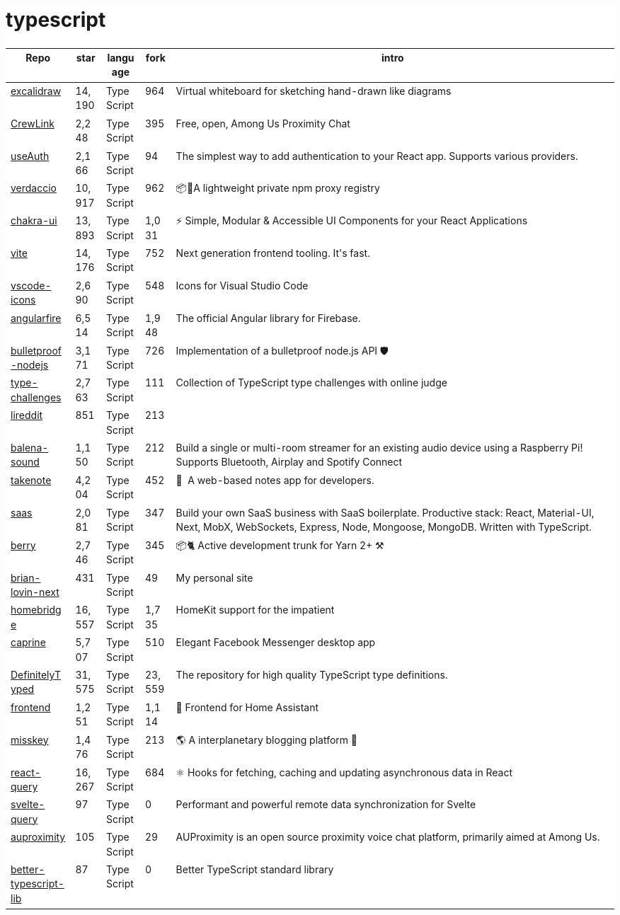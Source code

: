 
# typescript

Repo|star|language|fork|intro
-|-|-|-|-
[excalidraw](https://github.com/excalidraw/excalidraw)|14,190|TypeScript|964|Virtual whiteboard for sketching hand-drawn like diagrams
[CrewLink](https://github.com/ottomated/CrewLink)|2,248|TypeScript|395|Free, open, Among Us Proximity Chat
[useAuth](https://github.com/Swizec/useAuth)|2,166|TypeScript|94|The simplest way to add authentication to your React app. Supports various providers.
[verdaccio](https://github.com/verdaccio/verdaccio)|10,917|TypeScript|962|📦🔐A lightweight private npm proxy registry
[chakra-ui](https://github.com/chakra-ui/chakra-ui)|13,893|TypeScript|1,031|⚡️ Simple, Modular & Accessible UI Components for your React Applications
[vite](https://github.com/vitejs/vite)|14,176|TypeScript|752|Next generation frontend tooling. It's fast.
[vscode-icons](https://github.com/vscode-icons/vscode-icons)|2,690|TypeScript|548|Icons for Visual Studio Code
[angularfire](https://github.com/angular/angularfire)|6,514|TypeScript|1,948|The official Angular library for Firebase.
[bulletproof-nodejs](https://github.com/santiq/bulletproof-nodejs)|3,171|TypeScript|726|Implementation of a bulletproof node.js API 🛡️
[type-challenges](https://github.com/type-challenges/type-challenges)|2,763|TypeScript|111|Collection of TypeScript type challenges with online judge
[lireddit](https://github.com/benawad/lireddit)|851|TypeScript|213|
[balena-sound](https://github.com/balenalabs/balena-sound)|1,150|TypeScript|212|Build a single or multi-room streamer for an existing audio device using a Raspberry Pi! Supports Bluetooth, Airplay and Spotify Connect
[takenote](https://github.com/taniarascia/takenote)|4,204|TypeScript|452|📝 ‎ A web-based notes app for developers.
[saas](https://github.com/async-labs/saas)|2,081|TypeScript|347|Build your own SaaS business with SaaS boilerplate. Productive stack: React, Material-UI, Next, MobX, WebSockets, Express, Node, Mongoose, MongoDB. Written with TypeScript.
[berry](https://github.com/yarnpkg/berry)|2,746|TypeScript|345|📦🐈 Active development trunk for Yarn 2+ ⚒
[brian-lovin-next](https://github.com/brianlovin/brian-lovin-next)|431|TypeScript|49|My personal site
[homebridge](https://github.com/homebridge/homebridge)|16,557|TypeScript|1,735|HomeKit support for the impatient
[caprine](https://github.com/sindresorhus/caprine)|5,707|TypeScript|510|Elegant Facebook Messenger desktop app
[DefinitelyTyped](https://github.com/DefinitelyTyped/DefinitelyTyped)|31,575|TypeScript|23,559|The repository for high quality TypeScript type definitions.
[frontend](https://github.com/home-assistant/frontend)|1,251|TypeScript|1,114|🍭 Frontend for Home Assistant
[misskey](https://github.com/syuilo/misskey)|1,476|TypeScript|213|🌎 A interplanetary blogging platform 🚀
[react-query](https://github.com/tannerlinsley/react-query)|16,267|TypeScript|684|⚛️ Hooks for fetching, caching and updating asynchronous data in React
[svelte-query](https://github.com/TanStack/svelte-query)|97|TypeScript|0|Performant and powerful remote data synchronization for Svelte
[auproximity](https://github.com/cybershard/auproximity)|105|TypeScript|29|AUProximity is an open source proximity voice chat platform, primarily aimed at Among Us.
[better-typescript-lib](https://github.com/uhyo/better-typescript-lib)|87|TypeScript|0|Better TypeScript standard library
